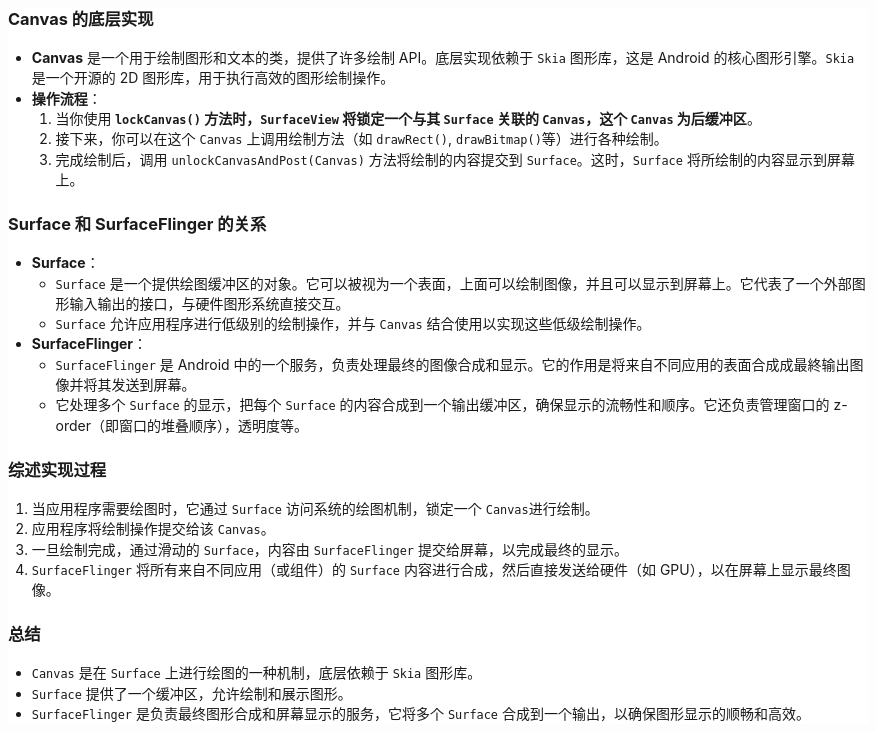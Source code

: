 

### Canvas 的底层实现

- **Canvas** 是一个用于绘制图形和文本的类，提供了许多绘制 API。底层实现依赖于 `Skia` 图形库，这是 Android 的核心图形引擎。`Skia` 是一个开源的 2D 图形库，用于执行高效的图形绘制操作。
- **操作流程**：
  1. 当你使用<b> `lockCanvas()` 方法时，`SurfaceView` 将锁定一个与其 `Surface` 关联的 `Canvas`，这个 `Canvas` 为后缓冲区</b>。
  2. 接下来，你可以在这个 `Canvas` 上调用绘制方法（如 `drawRect()`, `drawBitmap()`等）进行各种绘制。
  3. 完成绘制后，调用 `unlockCanvasAndPost(Canvas)` 方法将绘制的内容提交到 `Surface`。这时，`Surface` 将所绘制的内容显示到屏幕上。

### Surface 和 SurfaceFlinger 的关系

- **Surface**：
  - `Surface` 是一个提供绘图缓冲区的对象。它可以被视为一个表面，上面可以绘制图像，并且可以显示到屏幕上。它代表了一个外部图形输入输出的接口，与硬件图形系统直接交互。
  - `Surface` 允许应用程序进行低级别的绘制操作，并与 `Canvas` 结合使用以实现这些低级绘制操作。
- **SurfaceFlinger**：
  - `SurfaceFlinger` 是 Android 中的一个服务，负责处理最终的图像合成和显示。它的作用是将来自不同应用的表面合成成最終输出图像并将其发送到屏幕。
  - 它处理多个 `Surface` 的显示，把每个 `Surface` 的内容合成到一个输出缓冲区，确保显示的流畅性和顺序。它还负责管理窗口的 z-order（即窗口的堆叠顺序），透明度等。

### 综述实现过程

1. 当应用程序需要绘图时，它通过 `Surface` 访问系统的绘图机制，锁定一个 `Canvas`进行绘制。
2. 应用程序将绘制操作提交给该 `Canvas`。
3. 一旦绘制完成，通过滑动的 `Surface`，内容由 `SurfaceFlinger` 提交给屏幕，以完成最终的显示。
4. `SurfaceFlinger` 将所有来自不同应用（或组件）的 `Surface` 内容进行合成，然后直接发送给硬件（如 GPU），以在屏幕上显示最终图像。

### 总结

- `Canvas` 是在 `Surface` 上进行绘图的一种机制，底层依赖于 `Skia` 图形库。
- `Surface` 提供了一个缓冲区，允许绘制和展示图形。
- `SurfaceFlinger` 是负责最终图形合成和屏幕显示的服务，它将多个 `Surface` 合成到一个输出，以确保图形显示的顺畅和高效。